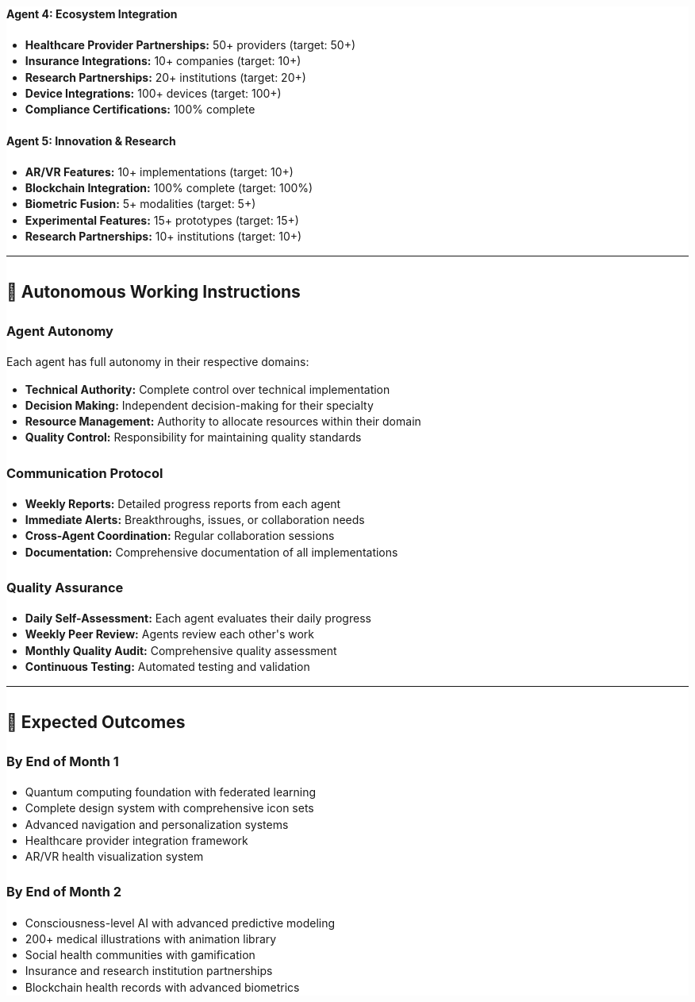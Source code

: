 #### Agent 4: Ecosystem Integration
- **Healthcare Provider Partnerships:** 50+ providers (target: 50+)
- **Insurance Integrations:** 10+ companies (target: 10+)
- **Research Partnerships:** 20+ institutions (target: 20+)
- **Device Integrations:** 100+ devices (target: 100+)
- **Compliance Certifications:** 100% complete

#### Agent 5: Innovation & Research
- **AR/VR Features:** 10+ implementations (target: 10+)
- **Blockchain Integration:** 100% complete (target: 100%)
- **Biometric Fusion:** 5+ modalities (target: 5+)
- **Experimental Features:** 15+ prototypes (target: 15+)
- **Research Partnerships:** 10+ institutions (target: 10+)

---

## 🚀 Autonomous Working Instructions

### Agent Autonomy
Each agent has full autonomy in their respective domains:
- **Technical Authority:** Complete control over technical implementation
- **Decision Making:** Independent decision-making for their specialty
- **Resource Management:** Authority to allocate resources within their domain
- **Quality Control:** Responsibility for maintaining quality standards

### Communication Protocol
- **Weekly Reports:** Detailed progress reports from each agent
- **Immediate Alerts:** Breakthroughs, issues, or collaboration needs
- **Cross-Agent Coordination:** Regular collaboration sessions
- **Documentation:** Comprehensive documentation of all implementations

### Quality Assurance
- **Daily Self-Assessment:** Each agent evaluates their daily progress
- **Weekly Peer Review:** Agents review each other's work
- **Monthly Quality Audit:** Comprehensive quality assessment
- **Continuous Testing:** Automated testing and validation

---

## 🎯 Expected Outcomes

### By End of Month 1
- Quantum computing foundation with federated learning
- Complete design system with comprehensive icon sets
- Advanced navigation and personalization systems
- Healthcare provider integration framework
- AR/VR health visualization system

### By End of Month 2
- Consciousness-level AI with advanced predictive modeling
- 200+ medical illustrations with animation library
- Social health communities with gamification
- Insurance and research institution partnerships
- Blockchain health records with advanced biometrics
